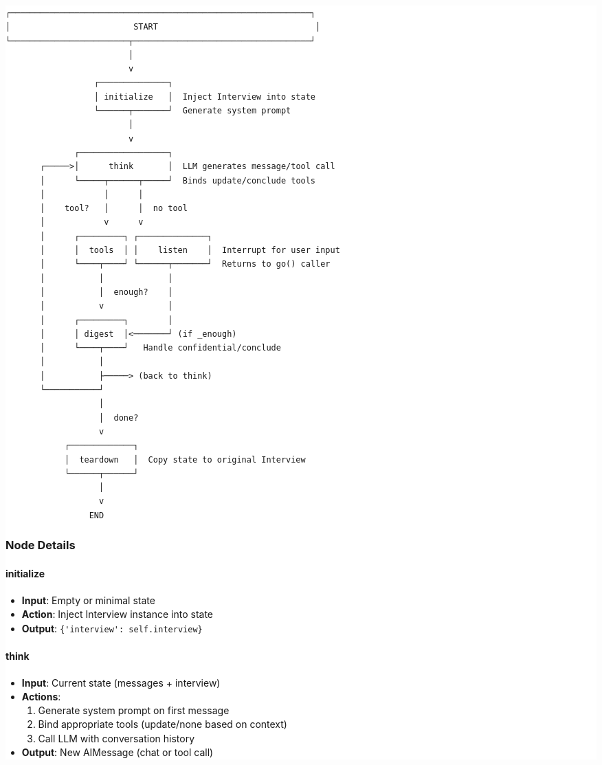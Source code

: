 ```
┌─────────────────────────────────────────────────────────────┐
│                         START                                │
└────────────────────────┬────────────────────────────────────┘
                         │
                         v
                  ┌──────────────┐
                  │ initialize   │  Inject Interview into state
                  └──────┬───────┘  Generate system prompt
                         │
                         v
              ┌──────────────────┐
       ┌─────>│      think       │  LLM generates message/tool call
       │      └─────┬──────┬─────┘  Binds update/conclude tools
       │            │      │
       │    tool?   │      │  no tool
       │            v      v
       │      ┌─────────┐ ┌──────────────┐
       │      │  tools  │ │    listen    │  Interrupt for user input
       │      └────┬────┘ └──────┬───────┘  Returns to go() caller
       │           │             │
       │           │  enough?    │
       │           v             │
       │      ┌─────────┐        │
       │      │ digest  │<───────┘ (if _enough)
       │      └────┬────┘   Handle confidential/conclude
       │           │
       │           ├─────> (back to think)
       └───────────┘
                   │
                   │  done?
                   v
            ┌─────────────┐
            │  teardown   │  Copy state to original Interview
            └──────┬──────┘
                   │
                   v
                 END
```

### Node Details

#### initialize

- **Input**: Empty or minimal state
- **Action**: Inject Interview instance into state
- **Output**: `{'interview': self.interview}`

#### think

- **Input**: Current state (messages + interview)
- **Actions**:
  1. Generate system prompt on first message
  2. Bind appropriate tools (update/none based on context)
  3. Call LLM with conversation history
- **Output**: New AIMessage (chat or tool call)
